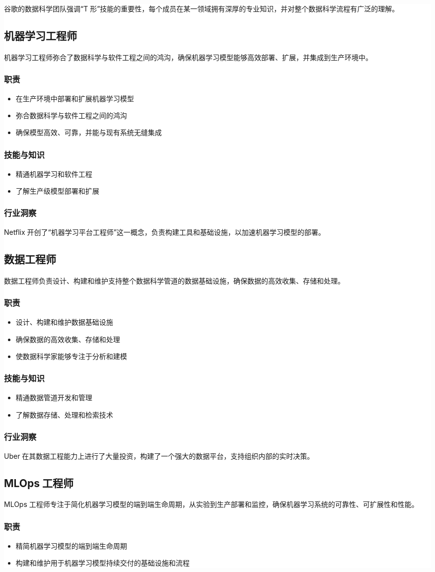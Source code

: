 谷歌的数据科学团队强调“T 形”技能的重要性，每个成员在某一领域拥有深厚的专业知识，并对整个数据科学流程有广泛的理解。

## 机器学习工程师

机器学习工程师弥合了数据科学与软件工程之间的鸿沟，确保机器学习模型能够高效部署、扩展，并集成到生产环境中。

### 职责

+   在生产环境中部署和扩展机器学习模型

+   弥合数据科学与软件工程之间的鸿沟

+   确保模型高效、可靠，并能与现有系统无缝集成

### 技能与知识

+   精通机器学习和软件工程

+   了解生产级模型部署和扩展

### 行业洞察

Netflix 开创了“机器学习平台工程师”这一概念，负责构建工具和基础设施，以加速机器学习模型的部署。

## 数据工程师

数据工程师负责设计、构建和维护支持整个数据科学管道的数据基础设施，确保数据的高效收集、存储和处理。

### 职责

+   设计、构建和维护数据基础设施

+   确保数据的高效收集、存储和处理

+   使数据科学家能够专注于分析和建模

### 技能与知识

+   精通数据管道开发和管理

+   了解数据存储、处理和检索技术

### 行业洞察

Uber 在其数据工程能力上进行了大量投资，构建了一个强大的数据平台，支持组织内部的实时决策。

## MLOps 工程师

MLOps 工程师专注于简化机器学习模型的端到端生命周期，从实验到生产部署和监控，确保机器学习系统的可靠性、可扩展性和性能。

### 职责

+   精简机器学习模型的端到端生命周期

+   构建和维护用于机器学习模型持续交付的基础设施和流程
